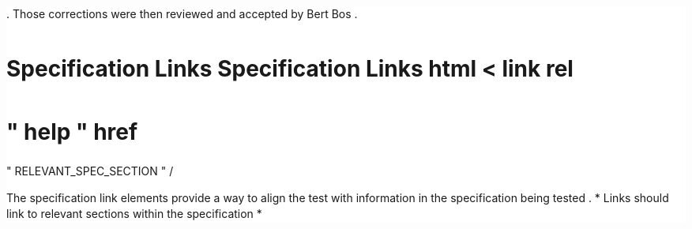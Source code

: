 .
Those
corrections
were
then
reviewed
and
accepted
by
Bert
Bos
.
#
#
#
Specification
Links
Specification
Links
html
<
link
rel
=
"
help
"
href
=
"
RELEVANT_SPEC_SECTION
"
/
>
The
specification
link
elements
provide
a
way
to
align
the
test
with
information
in
the
specification
being
tested
.
*
Links
should
link
to
relevant
sections
within
the
specification
*